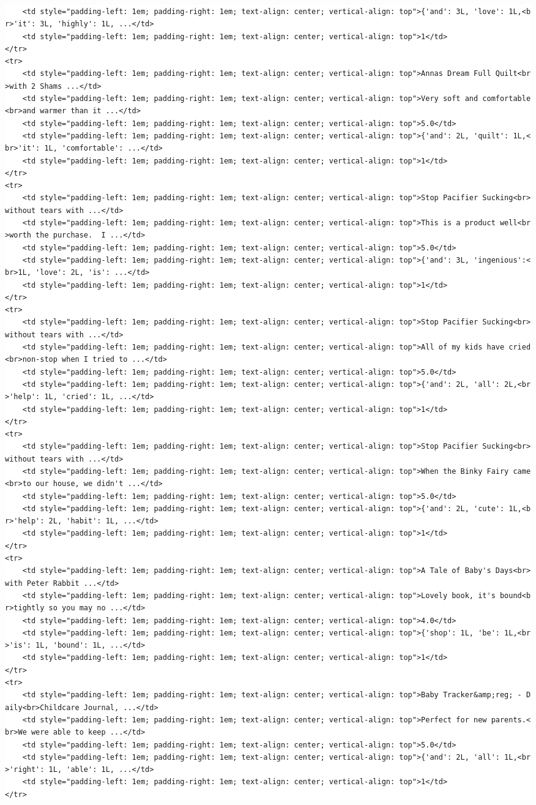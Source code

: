         <td style="padding-left: 1em; padding-right: 1em; text-align: center; vertical-align: top">{'and': 3L, 'love': 1L,<br>'it': 3L, 'highly': 1L, ...</td>
        <td style="padding-left: 1em; padding-right: 1em; text-align: center; vertical-align: top">1</td>
    </tr>
    <tr>
        <td style="padding-left: 1em; padding-right: 1em; text-align: center; vertical-align: top">Annas Dream Full Quilt<br>with 2 Shams ...</td>
        <td style="padding-left: 1em; padding-right: 1em; text-align: center; vertical-align: top">Very soft and comfortable<br>and warmer than it ...</td>
        <td style="padding-left: 1em; padding-right: 1em; text-align: center; vertical-align: top">5.0</td>
        <td style="padding-left: 1em; padding-right: 1em; text-align: center; vertical-align: top">{'and': 2L, 'quilt': 1L,<br>'it': 1L, 'comfortable': ...</td>
        <td style="padding-left: 1em; padding-right: 1em; text-align: center; vertical-align: top">1</td>
    </tr>
    <tr>
        <td style="padding-left: 1em; padding-right: 1em; text-align: center; vertical-align: top">Stop Pacifier Sucking<br>without tears with ...</td>
        <td style="padding-left: 1em; padding-right: 1em; text-align: center; vertical-align: top">This is a product well<br>worth the purchase.  I ...</td>
        <td style="padding-left: 1em; padding-right: 1em; text-align: center; vertical-align: top">5.0</td>
        <td style="padding-left: 1em; padding-right: 1em; text-align: center; vertical-align: top">{'and': 3L, 'ingenious':<br>1L, 'love': 2L, 'is': ...</td>
        <td style="padding-left: 1em; padding-right: 1em; text-align: center; vertical-align: top">1</td>
    </tr>
    <tr>
        <td style="padding-left: 1em; padding-right: 1em; text-align: center; vertical-align: top">Stop Pacifier Sucking<br>without tears with ...</td>
        <td style="padding-left: 1em; padding-right: 1em; text-align: center; vertical-align: top">All of my kids have cried<br>non-stop when I tried to ...</td>
        <td style="padding-left: 1em; padding-right: 1em; text-align: center; vertical-align: top">5.0</td>
        <td style="padding-left: 1em; padding-right: 1em; text-align: center; vertical-align: top">{'and': 2L, 'all': 2L,<br>'help': 1L, 'cried': 1L, ...</td>
        <td style="padding-left: 1em; padding-right: 1em; text-align: center; vertical-align: top">1</td>
    </tr>
    <tr>
        <td style="padding-left: 1em; padding-right: 1em; text-align: center; vertical-align: top">Stop Pacifier Sucking<br>without tears with ...</td>
        <td style="padding-left: 1em; padding-right: 1em; text-align: center; vertical-align: top">When the Binky Fairy came<br>to our house, we didn't ...</td>
        <td style="padding-left: 1em; padding-right: 1em; text-align: center; vertical-align: top">5.0</td>
        <td style="padding-left: 1em; padding-right: 1em; text-align: center; vertical-align: top">{'and': 2L, 'cute': 1L,<br>'help': 2L, 'habit': 1L, ...</td>
        <td style="padding-left: 1em; padding-right: 1em; text-align: center; vertical-align: top">1</td>
    </tr>
    <tr>
        <td style="padding-left: 1em; padding-right: 1em; text-align: center; vertical-align: top">A Tale of Baby's Days<br>with Peter Rabbit ...</td>
        <td style="padding-left: 1em; padding-right: 1em; text-align: center; vertical-align: top">Lovely book, it's bound<br>tightly so you may no ...</td>
        <td style="padding-left: 1em; padding-right: 1em; text-align: center; vertical-align: top">4.0</td>
        <td style="padding-left: 1em; padding-right: 1em; text-align: center; vertical-align: top">{'shop': 1L, 'be': 1L,<br>'is': 1L, 'bound': 1L, ...</td>
        <td style="padding-left: 1em; padding-right: 1em; text-align: center; vertical-align: top">1</td>
    </tr>
    <tr>
        <td style="padding-left: 1em; padding-right: 1em; text-align: center; vertical-align: top">Baby Tracker&amp;reg; - Daily<br>Childcare Journal, ...</td>
        <td style="padding-left: 1em; padding-right: 1em; text-align: center; vertical-align: top">Perfect for new parents.<br>We were able to keep ...</td>
        <td style="padding-left: 1em; padding-right: 1em; text-align: center; vertical-align: top">5.0</td>
        <td style="padding-left: 1em; padding-right: 1em; text-align: center; vertical-align: top">{'and': 2L, 'all': 1L,<br>'right': 1L, 'able': 1L, ...</td>
        <td style="padding-left: 1em; padding-right: 1em; text-align: center; vertical-align: top">1</td>
    </tr>